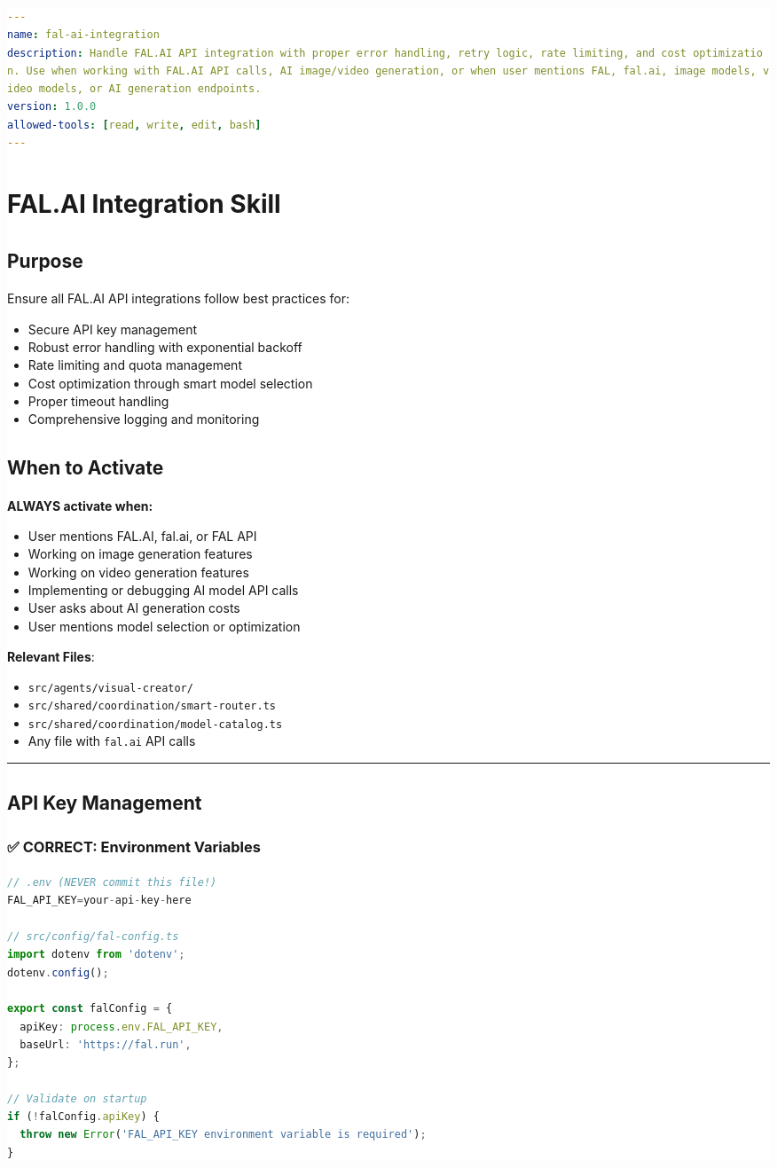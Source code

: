 ```yaml
---
name: fal-ai-integration
description: Handle FAL.AI API integration with proper error handling, retry logic, rate limiting, and cost optimization. Use when working with FAL.AI API calls, AI image/video generation, or when user mentions FAL, fal.ai, image models, video models, or AI generation endpoints.
version: 1.0.0
allowed-tools: [read, write, edit, bash]
---
```


# FAL.AI Integration Skill

## Purpose

Ensure all FAL.AI API integrations follow best practices for:
- Secure API key management
- Robust error handling with exponential backoff
- Rate limiting and quota management
- Cost optimization through smart model selection
- Proper timeout handling
- Comprehensive logging and monitoring

## When to Activate

**ALWAYS activate when:**
- User mentions FAL.AI, fal.ai, or FAL API
- Working on image generation features
- Working on video generation features
- Implementing or debugging AI model API calls
- User asks about AI generation costs
- User mentions model selection or optimization

**Relevant Files**:
- `src/agents/visual-creator/`
- `src/shared/coordination/smart-router.ts`
- `src/shared/coordination/model-catalog.ts`
- Any file with `fal.ai` API calls

---

## API Key Management

### ✅ CORRECT: Environment Variables

```typescript
// .env (NEVER commit this file!)
FAL_API_KEY=your-api-key-here

// src/config/fal-config.ts
import dotenv from 'dotenv';
dotenv.config();

export const falConfig = {
  apiKey: process.env.FAL_API_KEY,
  baseUrl: 'https://fal.run',
};

// Validate on startup
if (!falConfig.apiKey) {
  throw new Error('FAL_API_KEY environment variable is required');
}
```